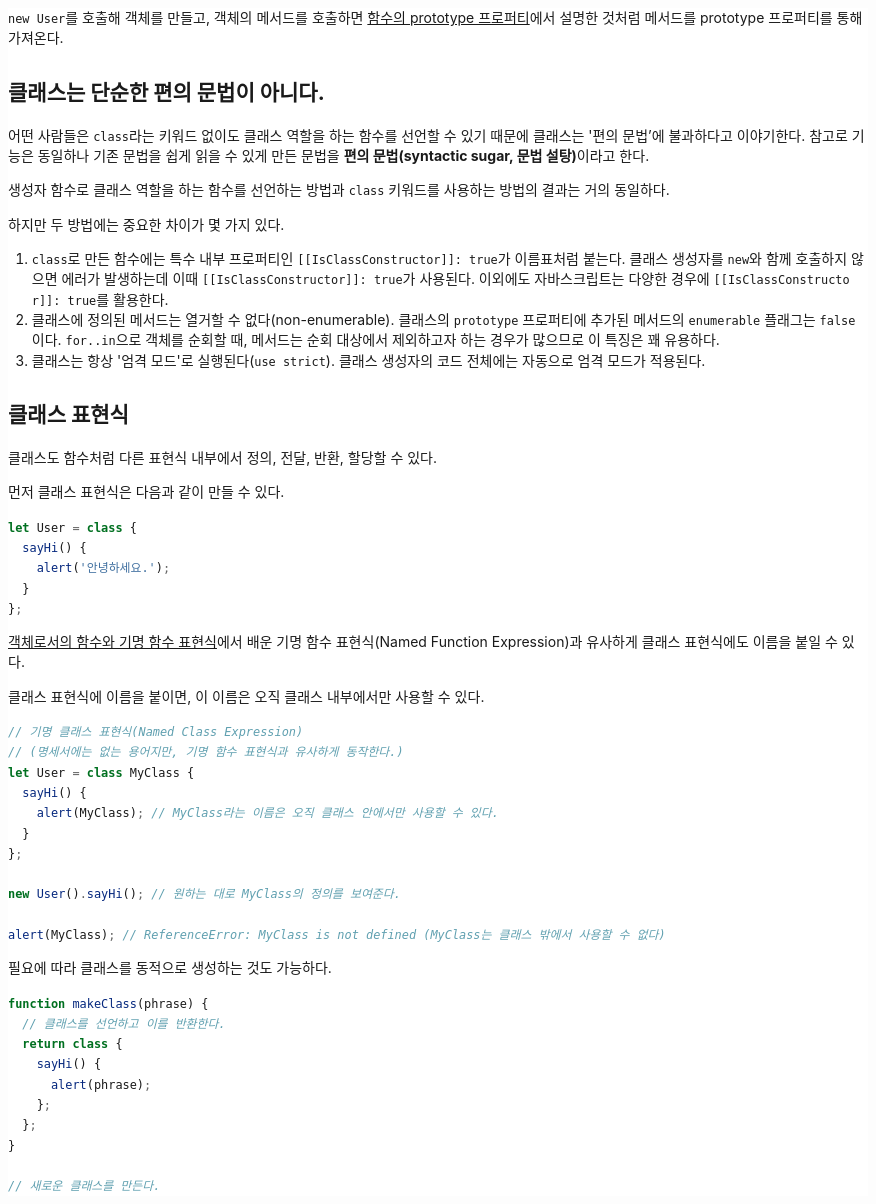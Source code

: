 
`new User`를 호출해 객체를 만들고, 객체의 메서드를 호출하면 [함수의 prototype 프로퍼티](https://github.com/autroshot/studyroom/blob/main/01-javascript/01-%EC%BD%94%EC%96%B4%20%EC%9E%90%EB%B0%94%EC%8A%A4%ED%81%AC%EB%A6%BD%ED%8A%B8/08-%ED%94%84%EB%A1%9C%ED%86%A0%ED%83%80%EC%9E%85%EA%B3%BC%20%ED%94%84%EB%A1%9C%ED%86%A0%ED%83%80%EC%9E%85%20%EC%83%81%EC%86%8D.md#2-%ED%95%A8%EC%88%98%EC%9D%98-prototype-%ED%94%84%EB%A1%9C%ED%8D%BC%ED%8B%B0)에서 설명한 것처럼 메서드를 prototype 프로퍼티를 통해 가져온다.

## 클래스는 단순한 편의 문법이 아니다.
어떤 사람들은 `class`라는 키워드 없이도 클래스 역할을 하는 함수를 선언할 수 있기 때문에 클래스는 '편의 문법’에 불과하다고 이야기한다. 참고로 기능은 동일하나 기존 문법을 쉽게 읽을 수 있게 만든 문법을 <strong>편의 문법(syntactic sugar, 문법 설탕)</strong>이라고 한다.

생성자 함수로 클래스 역할을 하는 함수를 선언하는 방법과 `class` 키워드를 사용하는 방법의 결과는 거의 동일하다.

하지만 두 방법에는 중요한 차이가 몇 가지 있다.
1. `class`로 만든 함수에는 특수 내부 프로퍼티인 `[[IsClassConstructor]]: true`가 이름표처럼 붙는다.
  클래스 생성자를 `new`와 함께 호출하지 않으면 에러가 발생하는데 이때 `[[IsClassConstructor]]: true`가 사용된다. 이외에도 자바스크립트는 다양한 경우에 `[[IsClassConstructor]]: true`를 활용한다.
2. 클래스에 정의된 메서드는 열거할 수 없다(non-enumerable). 클래스의 `prototype` 프로퍼티에 추가된 메서드의 `enumerable` 플래그는 `false`이다.
  `for..in`으로 객체를 순회할 때, 메서드는 순회 대상에서 제외하고자 하는 경우가 많으므로 이 특징은 꽤 유용하다.
3. 클래스는 항상  '엄격 모드'로 실행된다(`use strict`). 클래스 생성자의 코드 전체에는 자동으로 엄격 모드가 적용된다.

## 클래스 표현식
클래스도 함수처럼 다른 표현식 내부에서 정의, 전달, 반환, 할당할 수 있다.

먼저 클래스 표현식은 다음과 같이 만들 수 있다.
```js
let User = class {
  sayHi() {
    alert('안녕하세요.');
  }
};
```
[객체로서의 함수와 기명 함수 표현식](https://github.com/autroshot/studyroom/blob/main/01-javascript/01-%EC%BD%94%EC%96%B4%20%EC%9E%90%EB%B0%94%EC%8A%A4%ED%81%AC%EB%A6%BD%ED%8A%B8/06-%ED%95%A8%EC%88%98%20%EC%8B%AC%ED%99%94%ED%95%99%EC%8A%B5.md#6-%EA%B0%9D%EC%B2%B4%EB%A1%9C%EC%84%9C%EC%9D%98-%ED%95%A8%EC%88%98%EC%99%80-%EA%B8%B0%EB%AA%85-%ED%95%A8%EC%88%98-%ED%91%9C%ED%98%84%EC%8B%9D)에서 배운 기명 함수 표현식(Named Function Expression)과 유사하게 클래스 표현식에도 이름을 붙일 수 있다.

클래스 표현식에 이름을 붙이면, 이 이름은 오직 클래스 내부에서만 사용할 수 있다.
```js
// 기명 클래스 표현식(Named Class Expression)
// (명세서에는 없는 용어지만, 기명 함수 표현식과 유사하게 동작한다.)
let User = class MyClass {
  sayHi() {
    alert(MyClass); // MyClass라는 이름은 오직 클래스 안에서만 사용할 수 있다.
  }
};

new User().sayHi(); // 원하는 대로 MyClass의 정의를 보여준다.

alert(MyClass); // ReferenceError: MyClass is not defined (MyClass는 클래스 밖에서 사용할 수 없다)
```
필요에 따라 클래스를 동적으로 생성하는 것도 가능하다.
```js
function makeClass(phrase) {
  // 클래스를 선언하고 이를 반환한다.
  return class {
    sayHi() {
      alert(phrase);
    };
  };
}

// 새로운 클래스를 만든다.
```

  [Symbol.toStringTag]: 'User'